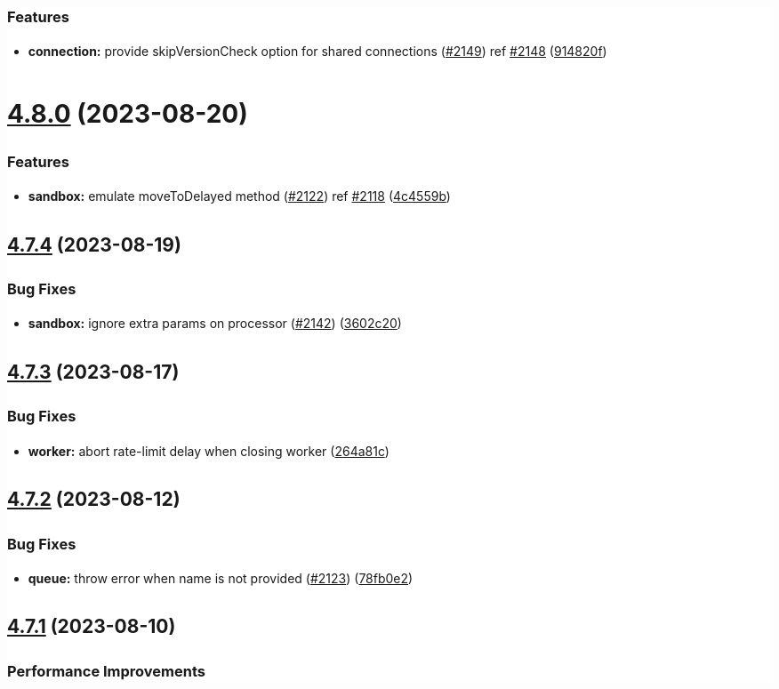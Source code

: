 
### Features

* **connection:** provide skipVersionCheck option for shared connections ([#2149](https://github.com/taskforcesh/bullmq/issues/2149)) ref [#2148](https://github.com/taskforcesh/bullmq/issues/2148) ([914820f](https://github.com/taskforcesh/bullmq/commit/914820f720cbc48b49f4bd1c46d148eb2bb5b79c))

# [4.8.0](https://github.com/taskforcesh/bullmq/compare/v4.7.4...v4.8.0) (2023-08-20)


### Features

* **sandbox:** emulate moveToDelayed method ([#2122](https://github.com/taskforcesh/bullmq/issues/2122)) ref [#2118](https://github.com/taskforcesh/bullmq/issues/2118) ([4c4559b](https://github.com/taskforcesh/bullmq/commit/4c4559b3c678313b3727c9781a6d3f963bcfda4e))

## [4.7.4](https://github.com/taskforcesh/bullmq/compare/v4.7.3...v4.7.4) (2023-08-19)


### Bug Fixes

* **sandbox:** ignore extra params on processor ([#2142](https://github.com/taskforcesh/bullmq/issues/2142)) ([3602c20](https://github.com/taskforcesh/bullmq/commit/3602c20ab80cbe0a0d3de66210a01ad119e1090b))

## [4.7.3](https://github.com/taskforcesh/bullmq/compare/v4.7.2...v4.7.3) (2023-08-17)


### Bug Fixes

* **worker:** abort rate-limit delay when closing worker ([264a81c](https://github.com/taskforcesh/bullmq/commit/264a81ca5f4e4f88c361d507312324b5f6c3225c))

## [4.7.2](https://github.com/taskforcesh/bullmq/compare/v4.7.1...v4.7.2) (2023-08-12)


### Bug Fixes

* **queue:** throw error when name is not provided ([#2123](https://github.com/taskforcesh/bullmq/issues/2123)) ([78fb0e2](https://github.com/taskforcesh/bullmq/commit/78fb0e2a93cfa59a43a0fb337f857e78f1c6fcf4))

## [4.7.1](https://github.com/taskforcesh/bullmq/compare/v4.7.0...v4.7.1) (2023-08-10)


### Performance Improvements
